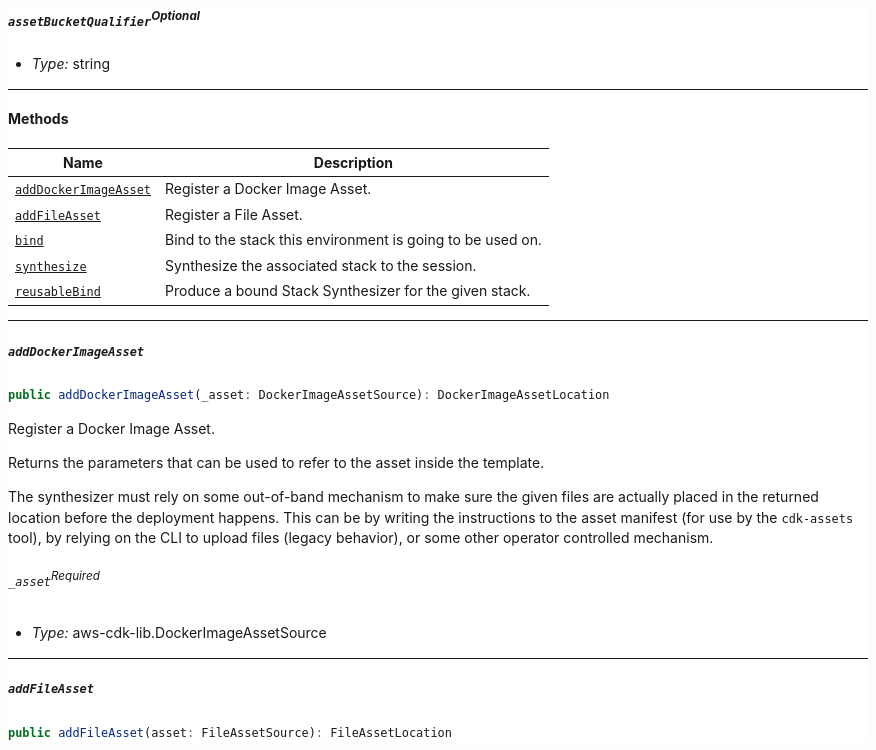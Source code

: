 
##### `assetBucketQualifier`<sup>Optional</sup> <a name="assetBucketQualifier" id="cdk-stackset.StackSetSynthesizer.Initializer.parameter.assetBucketQualifier"></a>

- *Type:* string

---

#### Methods <a name="Methods" id="Methods"></a>

| **Name** | **Description** |
| --- | --- |
| <code><a href="#cdk-stackset.StackSetSynthesizer.addDockerImageAsset">addDockerImageAsset</a></code> | Register a Docker Image Asset. |
| <code><a href="#cdk-stackset.StackSetSynthesizer.addFileAsset">addFileAsset</a></code> | Register a File Asset. |
| <code><a href="#cdk-stackset.StackSetSynthesizer.bind">bind</a></code> | Bind to the stack this environment is going to be used on. |
| <code><a href="#cdk-stackset.StackSetSynthesizer.synthesize">synthesize</a></code> | Synthesize the associated stack to the session. |
| <code><a href="#cdk-stackset.StackSetSynthesizer.reusableBind">reusableBind</a></code> | Produce a bound Stack Synthesizer for the given stack. |

---

##### `addDockerImageAsset` <a name="addDockerImageAsset" id="cdk-stackset.StackSetSynthesizer.addDockerImageAsset"></a>

```typescript
public addDockerImageAsset(_asset: DockerImageAssetSource): DockerImageAssetLocation
```

Register a Docker Image Asset.

Returns the parameters that can be used to refer to the asset inside the template.

The synthesizer must rely on some out-of-band mechanism to make sure the given files
are actually placed in the returned location before the deployment happens. This can
be by writing the instructions to the asset manifest (for use by the `cdk-assets` tool),
by relying on the CLI to upload files (legacy behavior), or some other operator controlled
mechanism.

###### `_asset`<sup>Required</sup> <a name="_asset" id="cdk-stackset.StackSetSynthesizer.addDockerImageAsset.parameter._asset"></a>

- *Type:* aws-cdk-lib.DockerImageAssetSource

---

##### `addFileAsset` <a name="addFileAsset" id="cdk-stackset.StackSetSynthesizer.addFileAsset"></a>

```typescript
public addFileAsset(asset: FileAssetSource): FileAssetLocation
```
